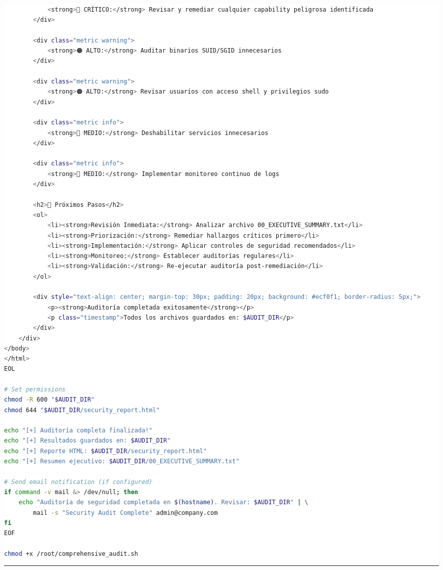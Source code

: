```bash
            <strong>🔴 CRÍTICO:</strong> Revisar y remediar cualquier capability peligrosa identificada
        </div>
        
        <div class="metric warning">
            <strong>🟠 ALTO:</strong> Auditar binarios SUID/SGID innecesarios
        </div>
        
        <div class="metric warning">
            <strong>🟠 ALTO:</strong> Revisar usuarios con acceso shell y privilegios sudo
        </div>
        
        <div class="metric info">
            <strong>🔵 MEDIO:</strong> Deshabilitar servicios innecesarios
        </div>
        
        <div class="metric info">
            <strong>🔵 MEDIO:</strong> Implementar monitoreo continuo de logs
        </div>

        <h2>📝 Próximos Pasos</h2>
        <ol>
            <li><strong>Revisión Inmediata:</strong> Analizar archivo 00_EXECUTIVE_SUMMARY.txt</li>
            <li><strong>Priorización:</strong> Remediar hallazgos críticos primero</li>
            <li><strong>Implementación:</strong> Aplicar controles de seguridad recomendados</li>
            <li><strong>Monitoreo:</strong> Establecer auditorías regulares</li>
            <li><strong>Validación:</strong> Re-ejecutar auditoría post-remediación</li>
        </ol>
        
        <div style="text-align: center; margin-top: 30px; padding: 20px; background: #ecf0f1; border-radius: 5px;">
            <p><strong>Auditoría completada exitosamente</strong></p>
            <p class="timestamp">Todos los archivos guardados en: $AUDIT_DIR</p>
        </div>
    </div>
</body>
</html>
EOL

# Set permissions
chmod -R 600 "$AUDIT_DIR"
chmod 644 "$AUDIT_DIR/security_report.html"

echo "[+] Auditoría completa finalizada!"
echo "[+] Resultados guardados en: $AUDIT_DIR"
echo "[+] Reporte HTML: $AUDIT_DIR/security_report.html"
echo "[+] Resumen ejecutivo: $AUDIT_DIR/00_EXECUTIVE_SUMMARY.txt"

# Send email notification (if configured)
if command -v mail &> /dev/null; then
    echo "Auditoría de seguridad completada en $(hostname). Revisar: $AUDIT_DIR" | \
        mail -s "Security Audit Complete" admin@company.com
fi
EOF

chmod +x /root/comprehensive_audit.sh
```

---